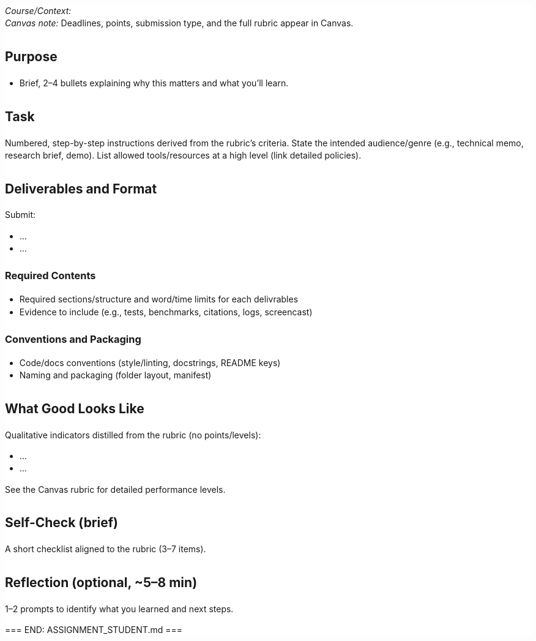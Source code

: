 # <Assignment Title>

*Course/Context:* <optional>  
*Canvas note:* Deadlines, points, submission type, and the full rubric appear in Canvas.

## Purpose

- Brief, 2–4 bullets explaining why this matters and what you’ll learn.

## Task

Numbered, step-by-step instructions derived from the rubric’s criteria.
State the intended audience/genre (e.g., technical memo, research brief, demo).
List allowed tools/resources at a high level (link detailed policies).

## Deliverables and Format

Submit:

- …  
- …  

### Required Contents

- Required sections/structure and word/time limits for each delivrables
- Evidence to include (e.g., tests, benchmarks, citations, logs, screencast)

### Conventions and Packaging

- Code/docs conventions (style/linting, docstrings, README keys)
- Naming and packaging (folder layout, manifest)

## What Good Looks Like

Qualitative indicators distilled from the rubric (no points/levels):

- …  
- …

See the Canvas rubric for detailed performance levels.

## Self-Check (brief)

A short checklist aligned to the rubric (3–7 items).

## Reflection (optional, ~5–8 min)

1–2 prompts to identify what you learned and next steps.

=== END: ASSIGNMENT_STUDENT.md ===
